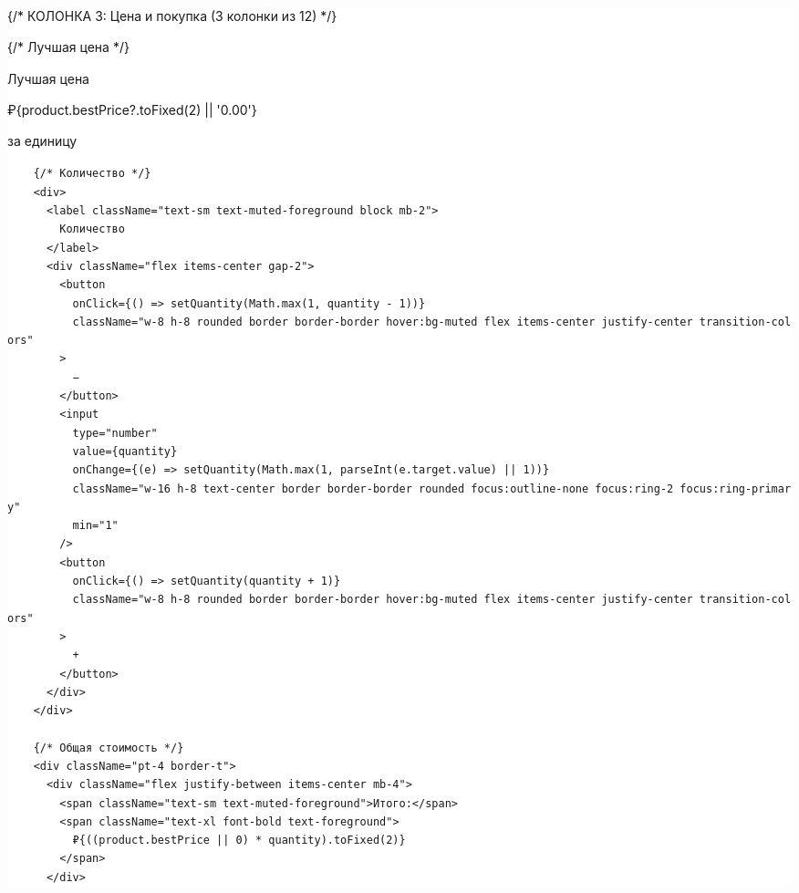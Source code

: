   {/* КОЛОНКА 3: Цена и покупка (3 колонки из 12) */}
  <div className="lg:col-span-3">
    <div className="bg-background rounded-lg border p-4 sticky top-4">
      <div className="space-y-4">
        {/* Лучшая цена */}
        <div>
          <p className="text-sm text-muted-foreground mb-1">Лучшая цена</p>
          <p className="text-3xl font-bold text-green-600">
            ₽{product.bestPrice?.toFixed(2) || '0.00'}
          </p>
          <p className="text-xs text-muted-foreground mt-1">за единицу</p>
        </div>

        {/* Количество */}
        <div>
          <label className="text-sm text-muted-foreground block mb-2">
            Количество
          </label>
          <div className="flex items-center gap-2">
            <button
              onClick={() => setQuantity(Math.max(1, quantity - 1))}
              className="w-8 h-8 rounded border border-border hover:bg-muted flex items-center justify-center transition-colors"
            >
              −
            </button>
            <input
              type="number"
              value={quantity}
              onChange={(e) => setQuantity(Math.max(1, parseInt(e.target.value) || 1))}
              className="w-16 h-8 text-center border border-border rounded focus:outline-none focus:ring-2 focus:ring-primary"
              min="1"
            />
            <button
              onClick={() => setQuantity(quantity + 1)}
              className="w-8 h-8 rounded border border-border hover:bg-muted flex items-center justify-center transition-colors"
            >
              +
            </button>
          </div>
        </div>

        {/* Общая стоимость */}
        <div className="pt-4 border-t">
          <div className="flex justify-between items-center mb-4">
            <span className="text-sm text-muted-foreground">Итого:</span>
            <span className="text-xl font-bold text-foreground">
              ₽{((product.bestPrice || 0) * quantity).toFixed(2)}
            </span>
          </div>
